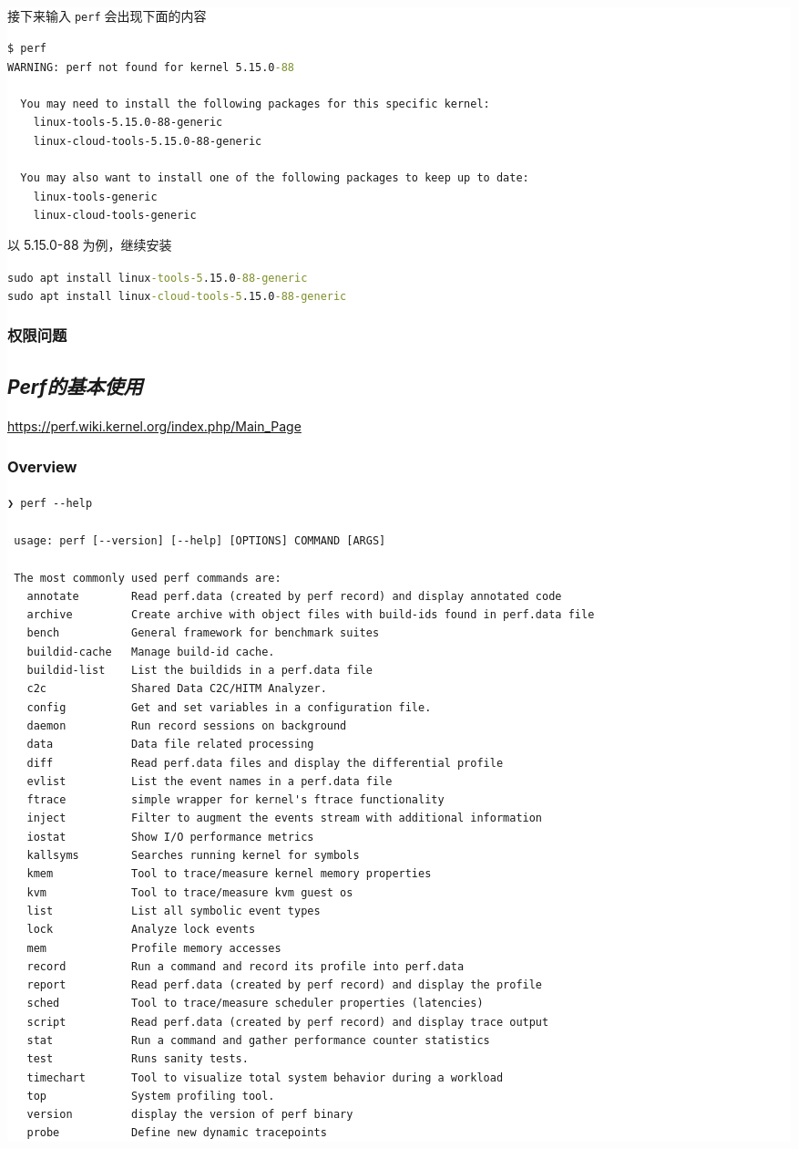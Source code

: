 接下来输入 `perf` 会出现下面的内容

```cmd
$ perf
WARNING: perf not found for kernel 5.15.0-88

  You may need to install the following packages for this specific kernel:
    linux-tools-5.15.0-88-generic
    linux-cloud-tools-5.15.0-88-generic

  You may also want to install one of the following packages to keep up to date:
    linux-tools-generic
    linux-cloud-tools-generic
```

以 5.15.0-88 为例，继续安装

```cmd
sudo apt install linux-tools-5.15.0-88-generic
sudo apt install linux-cloud-tools-5.15.0-88-generic
```

### 权限问题

## *Perf的基本使用*

https://perf.wiki.kernel.org/index.php/Main_Page

### Overview

````
❯ perf --help

 usage: perf [--version] [--help] [OPTIONS] COMMAND [ARGS]

 The most commonly used perf commands are:
   annotate        Read perf.data (created by perf record) and display annotated code
   archive         Create archive with object files with build-ids found in perf.data file
   bench           General framework for benchmark suites
   buildid-cache   Manage build-id cache.
   buildid-list    List the buildids in a perf.data file
   c2c             Shared Data C2C/HITM Analyzer.
   config          Get and set variables in a configuration file.
   daemon          Run record sessions on background
   data            Data file related processing
   diff            Read perf.data files and display the differential profile
   evlist          List the event names in a perf.data file
   ftrace          simple wrapper for kernel's ftrace functionality
   inject          Filter to augment the events stream with additional information
   iostat          Show I/O performance metrics
   kallsyms        Searches running kernel for symbols
   kmem            Tool to trace/measure kernel memory properties
   kvm             Tool to trace/measure kvm guest os
   list            List all symbolic event types
   lock            Analyze lock events
   mem             Profile memory accesses
   record          Run a command and record its profile into perf.data
   report          Read perf.data (created by perf record) and display the profile
   sched           Tool to trace/measure scheduler properties (latencies)
   script          Read perf.data (created by perf record) and display trace output
   stat            Run a command and gather performance counter statistics
   test            Runs sanity tests.
   timechart       Tool to visualize total system behavior during a workload
   top             System profiling tool.
   version         display the version of perf binary
   probe           Define new dynamic tracepoints
````